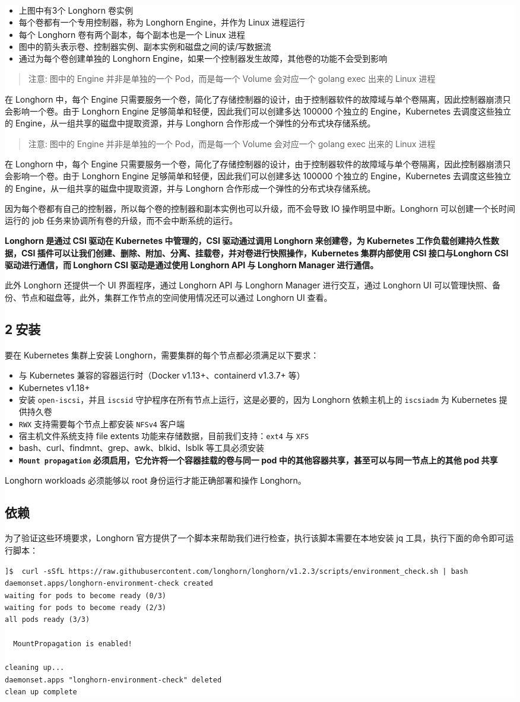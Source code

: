 * 上图中有3个 Longhorn 卷实例
* 每个卷都有一个专用控制器，称为 Longhorn Engine，并作为 Linux 进程运行
* 每个 Longhorn 卷有两个副本，每个副本也是一个 Linux 进程
* 图中的箭头表示卷、控制器实例、副本实例和磁盘之间的读/写数据流
* 通过为每个卷创建单独的 Longhorn Engine，如果一个控制器发生故障，其他卷的功能不会受到影响

> 注意: 图中的 Engine 并非是单独的一个 Pod，而是每一个 Volume 会对应一个 golang exec 出来的 Linux 进程

在 Longhorn 中，每个 Engine 只需要服务一个卷，简化了存储控制器的设计，由于控制器软件的故障域与单个卷隔离，因此控制器崩溃只会影响一个卷。由于 Longhorn Engine 足够简单和轻便，因此我们可以创建多达 100000 个独立的 Engine，Kubernetes 去调度这些独立的 Engine，从一组共享的磁盘中提取资源，并与 Longhorn 合作形成一个弹性的分布式块存储系统。

> 注意: 图中的 Engine 并非是单独的一个 Pod，而是每一个 Volume 会对应一个 golang exec 出来的 Linux 进程


在 Longhorn 中，每个 Engine 只需要服务一个卷，简化了存储控制器的设计，由于控制器软件的故障域与单个卷隔离，因此控制器崩溃只会影响一个卷。由于 Longhorn Engine 足够简单和轻便，因此我们可以创建多达 100000 个独立的 Engine，Kubernetes 去调度这些独立的 Engine，从一组共享的磁盘中提取资源，并与 Longhorn 合作形成一个弹性的分布式块存储系统。

因为每个卷都有自己的控制器，所以每个卷的控制器和副本实例也可以升级，而不会导致 IO 操作明显中断。Longhorn 可以创建一个长时间运行的 job 任务来协调所有卷的升级，而不会中断系统的运行。

**Longhorn 是通过 CSI 驱动在 Kubernetes 中管理的，CSI 驱动通过调用 Longhorn 来创建卷，为 Kubernetes 工作负载创建持久性数据，CSI 插件可以让我们创建、删除、附加、分离、挂载卷，并对卷进行快照操作，Kubernetes 集群内部使用 CSI 接口与Longhorn CSI 驱动进行通信，而 Longhorn CSI 驱动是通过使用 Longhorn API 与 Longhorn Manager 进行通信。**

此外 Longhorn 还提供一个 UI 界面程序，通过 Longhorn API 与 Longhorn Manager 进行交互，通过 Longhorn UI 可以管理快照、备份、节点和磁盘等，此外，集群工作节点的空间使用情况还可以通过 Longhorn UI 查看。

## **2 安装**

要在 Kubernetes 集群上安装 Longhorn，需要集群的每个节点都必须满足以下要求：

* 与 Kubernetes 兼容的容器运行时（Docker v1.13+、containerd v1.3.7+ 等）
* Kubernetes v1.18+
* 安装 `open-iscsi`，并且 `iscsid` 守护程序在所有节点上运行，这是必要的，因为 Longhorn 依赖主机上的 `iscsiadm` 为 Kubernetes 提供持久卷
* `RWX` 支持需要每个节点上都安装 `NFSv4` 客户端
* 宿主机文件系统支持 file extents 功能来存储数据，目前我们支持：`ext4` 与 `XFS`
* bash、curl、findmnt、grep、awk、blkid、lsblk 等工具必须安装
* **`Mount propagation` 必须启用，它允许将一个容器挂载的卷与同一 pod 中的其他容器共享，甚至可以与同一节点上的其他 pod 共享**

Longhorn workloads 必须能够以 root 身份运行才能正确部署和操作 Longhorn。

## **依赖**

为了验证这些环境要求，Longhorn 官方提供了一个脚本来帮助我们进行检查，执行该脚本需要在本地安装 jq 工具，执行下面的命令即可运行脚本：

```
]$  curl -sSfL https://raw.githubusercontent.com/longhorn/longhorn/v1.2.3/scripts/environment_check.sh | bash
daemonset.apps/longhorn-environment-check created
waiting for pods to become ready (0/3)
waiting for pods to become ready (2/3)
all pods ready (3/3)

  MountPropagation is enabled!

cleaning up...
daemonset.apps "longhorn-environment-check" deleted
clean up complete
```
